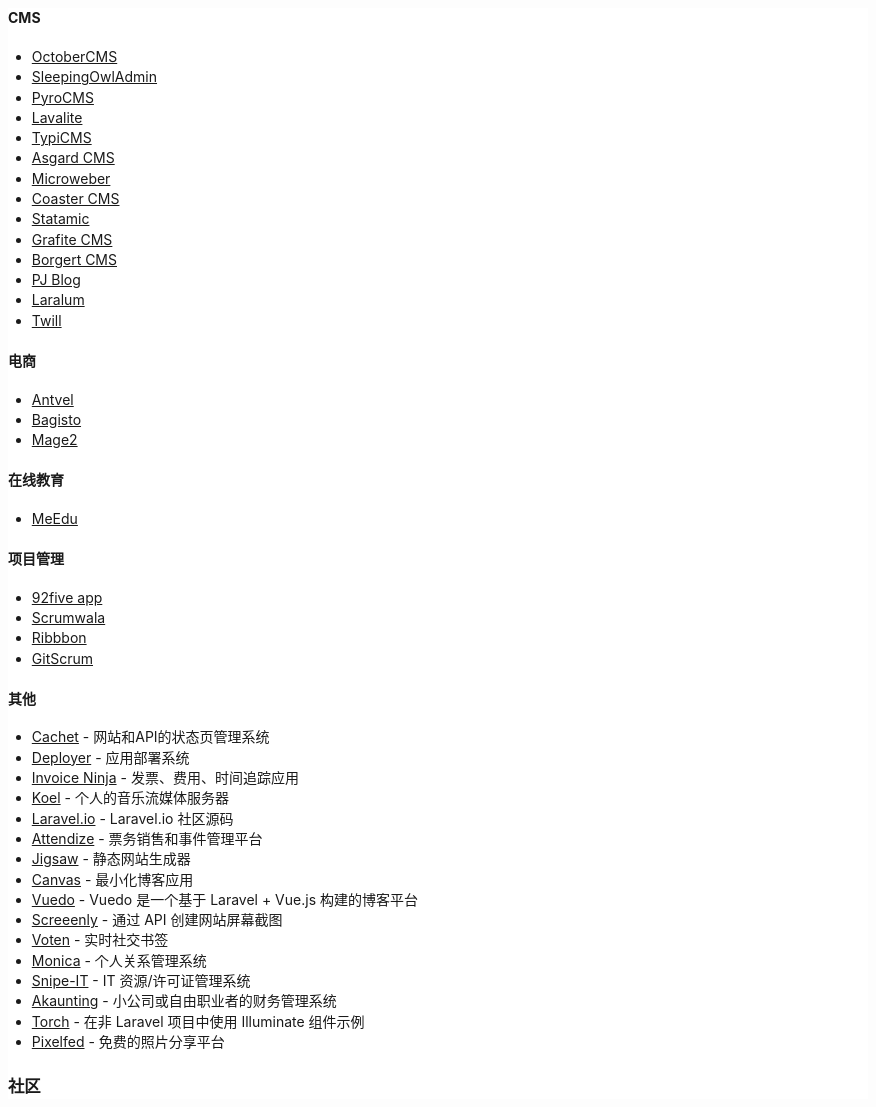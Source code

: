 #### CMS 

* [OctoberCMS](https://github.com/octobercms/october)
* [SleepingOwlAdmin](https://github.com/LaravelRUS/SleepingOwlAdmin)
* [PyroCMS](https://github.com/pyrocms/pyrocms)
* [Lavalite](https://github.com/LavaLite/cms)
* [TypiCMS](https://github.com/typicms/base)
* [Asgard CMS](https://github.com/AsgardCms/Platform)
* [Microweber](https://github.com/microweber/microweber)
* [Coaster CMS](https://github.com/web-feet/coastercms)
* [Statamic](https://statamic.com/)
* [Grafite CMS](https://github.com/GrafiteInc/CMS)
* [Borgert CMS](https://github.com/odirleiborgert/borgert-cms/)
* [PJ Blog](https://github.com/jcc/blog/)
* [Laralum](https://github.com/Laralum/Laralum)
* [Twill](https://github.com/area17/twill)

#### 电商

* [Antvel](https://xueyuanjun.com/post/3793.html)
* [Bagisto](https://github.com/bagisto/bagisto)
* [Mage2](https://github.com/mage2/laravel-ecommerce)

#### 在线教育

* [MeEdu](https://github.com/Qsnh/meedu)

#### 项目管理

* [92five app](https://xueyuanjun.com/post/1045.html)
* [Scrumwala](https://xueyuanjun.com/post/956.html)
* [Ribbbon](https://xueyuanjun.com/post/6495.html)
* [GitScrum](https://github.com/renatomarinho/laravel-gitscrum)

#### 其他

* [Cachet](https://github.com/cachethq/Cachet) - 网站和API的状态页管理系统
* [Deployer](https://github.com/REBELinBLUE/deployer) - 应用部署系统
* [Invoice Ninja](https://github.com/invoiceninja/invoiceninja) - 发票、费用、时间追踪应用
* [Koel](https://github.com/phanan/koel) - 个人的音乐流媒体服务器
* [Laravel.io](https://github.com/laravelio/portal) - Laravel.io 社区源码
* [Attendize](https://github.com/Attendize/Attendize) - 票务销售和事件管理平台
* [Jigsaw](https://github.com/tightenco/jigsaw) - 静态网站生成器
* [Canvas](https://github.com/austintoddj/Canvas) - 最小化博客应用
* [Vuedo](https://github.com/Vuedo/vuedo) - Vuedo 是一个基于 Laravel + Vue.js 构建的博客平台
* [Screeenly](https://github.com/stefanzweifel/screeenly) - 通过 API 创建网站屏幕截图
* [Voten](https://github.com/voten-co/voten) - 实时社交书签
* [Monica](https://github.com/monicahq/monica) - 个人关系管理系统
* [Snipe-IT](https://github.com/snipe/snipe-it) - IT 资源/许可证管理系统
* [Akaunting](https://github.com/akaunting/akaunting) - 小公司或自由职业者的财务管理系统
* [Torch](https://github.com/mattstauffer/Torch) - 在非 Laravel 项目中使用 Illuminate 组件示例
* [Pixelfed](https://github.com/pixelfed/pixelfed) - 免费的照片分享平台

### 社区
